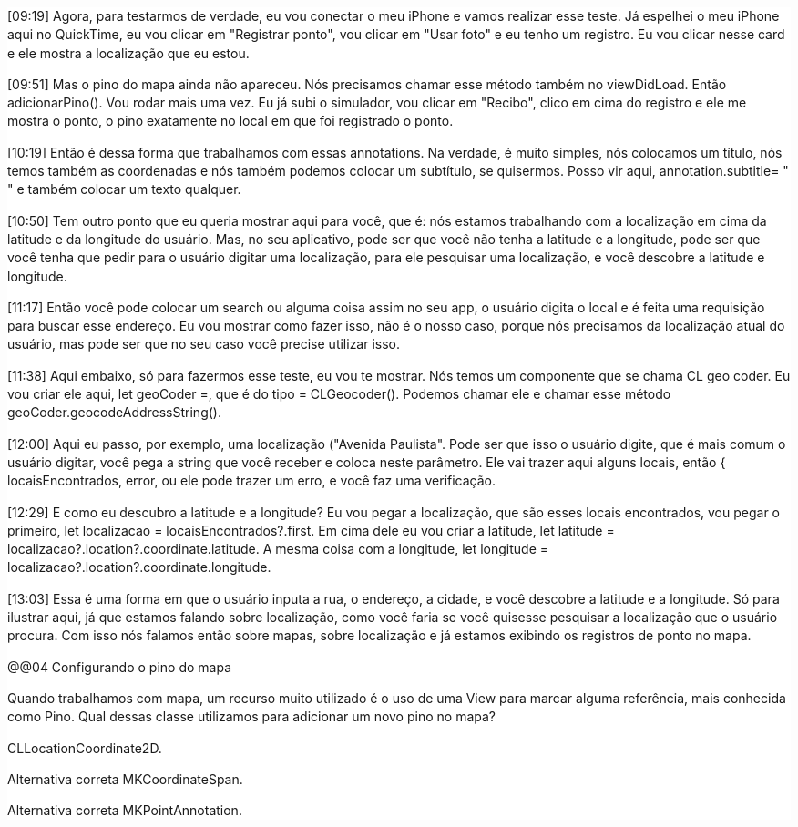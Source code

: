 [09:19] Agora, para testarmos de verdade, eu vou conectar o meu iPhone e vamos realizar esse teste. Já espelhei o meu iPhone aqui no QuickTime, eu vou clicar em "Registrar ponto", vou clicar em "Usar foto" e eu tenho um registro. Eu vou clicar nesse card e ele mostra a localização que eu estou.

[09:51] Mas o pino do mapa ainda não apareceu. Nós precisamos chamar esse método também no viewDidLoad. Então adicionarPino(). Vou rodar mais uma vez. Eu já subi o simulador, vou clicar em "Recibo", clico em cima do registro e ele me mostra o ponto, o pino exatamente no local em que foi registrado o ponto.

[10:19] Então é dessa forma que trabalhamos com essas annotations. Na verdade, é muito simples, nós colocamos um título, nós temos também as coordenadas e nós também podemos colocar um subtítulo, se quisermos. Posso vir aqui, annotation.subtitle= " " e também colocar um texto qualquer.

[10:50] Tem outro ponto que eu queria mostrar aqui para você, que é: nós estamos trabalhando com a localização em cima da latitude e da longitude do usuário. Mas, no seu aplicativo, pode ser que você não tenha a latitude e a longitude, pode ser que você tenha que pedir para o usuário digitar uma localização, para ele pesquisar uma localização, e você descobre a latitude e longitude.

[11:17] Então você pode colocar um search ou alguma coisa assim no seu app, o usuário digita o local e é feita uma requisição para buscar esse endereço. Eu vou mostrar como fazer isso, não é o nosso caso, porque nós precisamos da localização atual do usuário, mas pode ser que no seu caso você precise utilizar isso.

[11:38] Aqui embaixo, só para fazermos esse teste, eu vou te mostrar. Nós temos um componente que se chama CL geo coder. Eu vou criar ele aqui, let geoCoder =, que é do tipo = CLGeocoder(). Podemos chamar ele e chamar esse método geoCoder.geocodeAddressString().

[12:00] Aqui eu passo, por exemplo, uma localização ("Avenida Paulista". Pode ser que isso o usuário digite, que é mais comum o usuário digitar, você pega a string que você receber e coloca neste parâmetro. Ele vai trazer aqui alguns locais, então { locaisEncontrados, error, ou ele pode trazer um erro, e você faz uma verificação.

[12:29] E como eu descubro a latitude e a longitude? Eu vou pegar a localização, que são esses locais encontrados, vou pegar o primeiro, let localizacao = locaisEncontrados?.first. Em cima dele eu vou criar a latitude, let latitude = localizacao?.location?.coordinate.latitude. A mesma coisa com a longitude, let longitude = localizacao?.location?.coordinate.longitude.

[13:03] Essa é uma forma em que o usuário inputa a rua, o endereço, a cidade, e você descobre a latitude e a longitude. Só para ilustrar aqui, já que estamos falando sobre localização, como você faria se você quisesse pesquisar a localização que o usuário procura. Com isso nós falamos então sobre mapas, sobre localização e já estamos exibindo os registros de ponto no mapa.

@@04
Configurando o pino do mapa

Quando trabalhamos com mapa, um recurso muito utilizado é o uso de uma View para marcar alguma referência, mais conhecida como Pino.
Qual dessas classe utilizamos para adicionar um novo pino no mapa?

CLLocationCoordinate2D.
 
Alternativa correta
MKCoordinateSpan.
 
Alternativa correta
MKPointAnnotation.
 